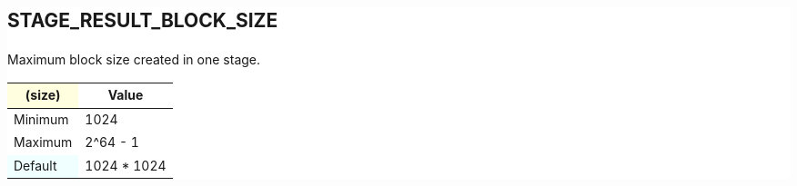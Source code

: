 ## STAGE_RESULT_BLOCK_SIZE
Maximum block size created in one stage.

<table>
  <thead>
    <th style="background-color: lightyellow;">(size)</th>
    <th>Value</th>
  </thead>
  <tbody>
    <tr>
      <td>Minimum</td>
      <td>1024</td>
    </tr>
    <tr>
      <td>Maximum</td>
      <td>2^64 - 1</td>
    </tr>
    <tr>
      <td style="background-color: #F0FFFF;">Default</td>
      <td>1024 * 1024</td>
    </tr>
  </tbody>
</table>


